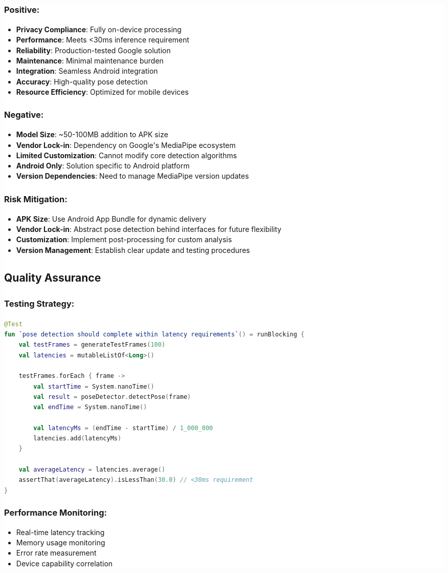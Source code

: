 ### Positive:
- **Privacy Compliance**: Fully on-device processing
- **Performance**: Meets <30ms inference requirement
- **Reliability**: Production-tested Google solution
- **Maintenance**: Minimal maintenance burden
- **Integration**: Seamless Android integration
- **Accuracy**: High-quality pose detection
- **Resource Efficiency**: Optimized for mobile devices

### Negative:
- **Model Size**: ~50-100MB addition to APK size
- **Vendor Lock-in**: Dependency on Google's MediaPipe ecosystem
- **Limited Customization**: Cannot modify core detection algorithms
- **Android Only**: Solution specific to Android platform
- **Version Dependencies**: Need to manage MediaPipe version updates

### Risk Mitigation:
- **APK Size**: Use Android App Bundle for dynamic delivery
- **Vendor Lock-in**: Abstract pose detection behind interfaces for future flexibility
- **Customization**: Implement post-processing for custom analysis
- **Version Management**: Establish clear update and testing procedures

## Quality Assurance

### Testing Strategy:
```kotlin
@Test
fun `pose detection should complete within latency requirements`() = runBlocking {
    val testFrames = generateTestFrames(100)
    val latencies = mutableListOf<Long>()

    testFrames.forEach { frame ->
        val startTime = System.nanoTime()
        val result = poseDetector.detectPose(frame)
        val endTime = System.nanoTime()

        val latencyMs = (endTime - startTime) / 1_000_000
        latencies.add(latencyMs)
    }

    val averageLatency = latencies.average()
    assertThat(averageLatency).isLessThan(30.0) // <30ms requirement
}
```

### Performance Monitoring:
- Real-time latency tracking
- Memory usage monitoring
- Error rate measurement
- Device capability correlation
